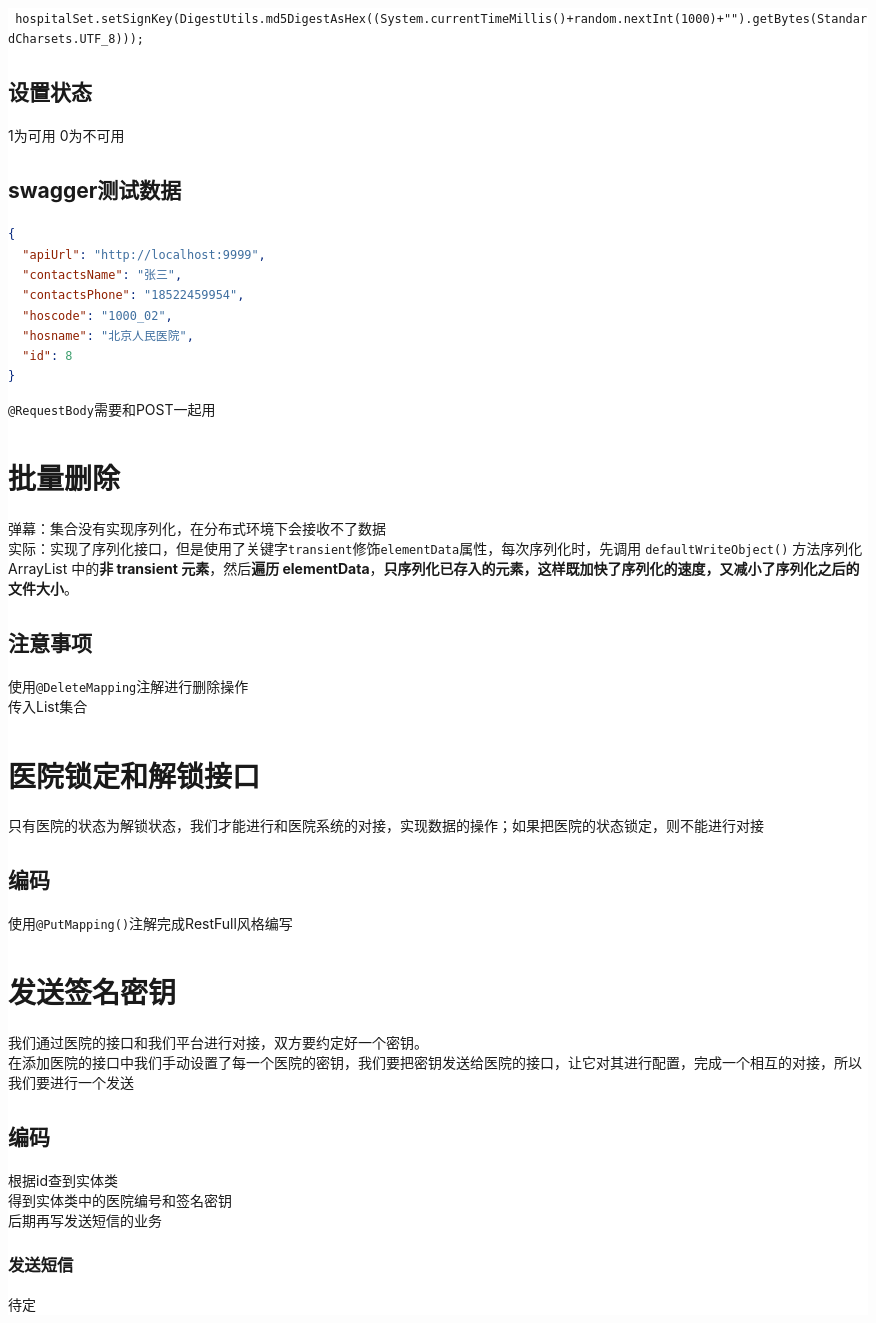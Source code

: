 ```
 hospitalSet.setSignKey(DigestUtils.md5DigestAsHex((System.currentTimeMillis()+random.nextInt(1000)+"").getBytes(StandardCharsets.UTF_8)));
```
## 设置状态
1为可用 0为不可用
## swagger测试数据
```json
{
  "apiUrl": "http://localhost:9999",
  "contactsName": "张三",
  "contactsPhone": "18522459954",
  "hoscode": "1000_02",
  "hosname": "北京人民医院",
  "id": 8
}
```
`@RequestBody`需要和POST一起用

# 批量删除
弹幕：集合没有实现序列化，在分布式环境下会接收不了数据  
实际：实现了序列化接口，但是使用了关键字`transient`修饰`elementData`属性，每次序列化时，先调用 `defaultWriteObject()` 方法序列化 ArrayList 中的**非 transient 元素**，然后**遍历 elementData**，**只序列化已存入的元素，这样既加快了序列化的速度，又减小了序列化之后的文件大小**。  
## 注意事项
使用`@DeleteMapping`注解进行删除操作  
传入List集合

# 医院锁定和解锁接口
只有医院的状态为解锁状态，我们才能进行和医院系统的对接，实现数据的操作；如果把医院的状态锁定，则不能进行对接  
## 编码
使用`@PutMapping()`注解完成RestFull风格编写  


# 发送签名密钥
我们通过医院的接口和我们平台进行对接，双方要约定好一个密钥。   
在添加医院的接口中我们手动设置了每一个医院的密钥，我们要把密钥发送给医院的接口，让它对其进行配置，完成一个相互的对接，所以我们要进行一个发送
## 编码
根据id查到实体类  
得到实体类中的医院编号和签名密钥   
后期再写发送短信的业务

### 发送短信

待定
